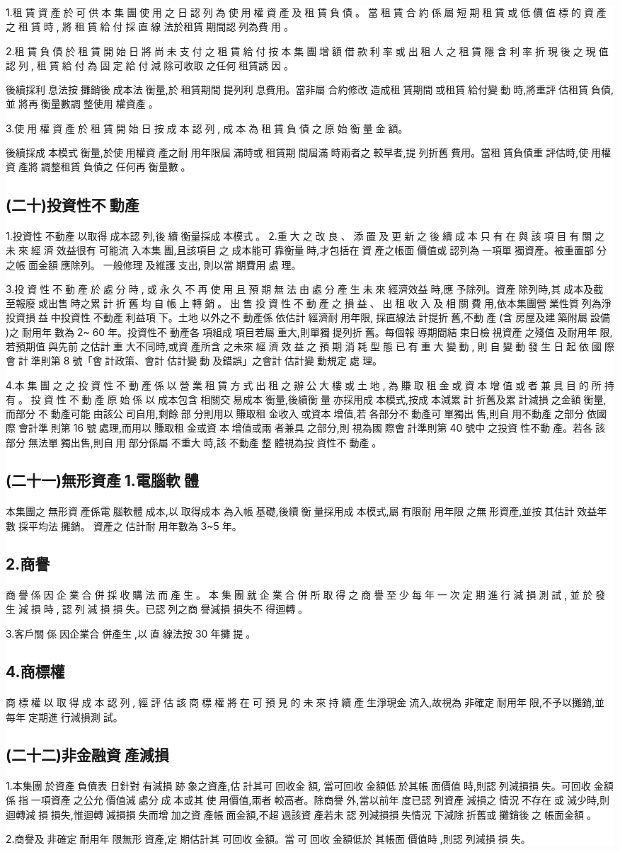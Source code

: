 1.租 賃 資 產 於 可 供 本 集 團 使 用 之 日 認 列 為 使 用 權 資 產 及 租 賃 負 債 。 當 租 賃 合 約 係 屬 短 期 租 賃 或 低 價 值 標 的 資 產 之 租 賃 時 , 將 租 賃 給 付 採 直 線 法於租賃 期間認 列為費 用 。

2.租 賃 負 債 於 租 賃 開 始 日 將 尚 未 支 付 之 租 賃 給 付 按 本 集 團 增 額 借 款 利 率 或 出 租 人 之 租 賃 隱 含 利 率 折 現 後 之 現 值 認 列 , 租 賃 給 付 為 固 定 給 付 減 除可收取 之任何 租賃誘 因 。

後續採利 息法按 攤銷後 成本法 衡量,於 租賃期間 提列利 息費用。當非屬 合約修改 造成租 賃期間 或租賃 給付變 動 時,將重評 估租賃 負債,並 將再 衡量數調 整使用 權資產 。

3.使 用 權 資 產 於 租 賃 開 始 日 按 成 本 認 列 , 成 本 為 租 賃 負 債 之 原 始 衡 量 金 額。

後續採成 本模式 衡量,於使 用權資 產之耐 用年限屆 滿時或 租賃期 間屆滿 時兩者之 較早者,提 列折舊 費用。當租 賃負債重 評估時,使 用權資 產將 調整租賃 負債之 任何再 衡量數 。

## (二十)投資性不 動產

1.投資性 不動產 以取得 成本認 列,後 續 衡量採成 本模式 。 2.重 大 之 改 良 、 添 置 及 更 新 之 後 續 成 本 只 有 在 與 該 項 目 有 關 之 未 來 經 濟 效益很有 可能流 入本集 團,且該項目 之 成本能可 靠衡量 時,才包括在 資 產之帳面 價值或 認列為 一項單 獨資產。被重置部 分之帳 面金額 應除列。 一般修理 及維護 支出, 則以當 期費用 處 理。

3.投 資 性 不 動 產 於 處 分 時 , 或 永 久 不 再 使 用 且 預 期 無 法 由 處 分 產 生 未 來 經濟效益 時,應 予除列。資產 除列時,其 成本及截 至報廢 或出售 時之累 計 折 舊 均 自 帳 上 轉 銷 。 出 售 投 資 性 不 動 產 之 損 益 、 出 租 收 入 及 相 關 費 用,依本集團營 業性質 列為淨 投資損 益 中投資性 不動產 利益項 下。土地 以外之不 動產係 依估計 經濟耐 用年限, 採直線法 計提折 舊,不動 產 (含 房屋及建 築附屬 設備 )之 耐用年 數為 2~ 60 年。投資性不 動產各 項組成 項目若屬 重大,則單獨 提列折 舊。每個報 導期間結 束日檢 視資產 之殘值 及耐用年 限,若預期值 與先前 之估計 重 大不同時,或資 產所含 之未來 經 濟 效 益 之 預 期 消 耗 型 態 已 有 重 大 變 動 , 則 自 變 動 發 生 日 起 依 國 際 會 計 準則第 8 號「會 計政策、會計 估計變 動 及錯誤」之會計 估計變 動規定 處 理。

4.本 集 團 之 之 投 資 性 不 動 產 係 以 營 業 租 賃 方 式 出 租 之 辦 公 大 樓 或 土 地 ,
為 賺 取 租 金 或 資 本 增 值 或 者 兼 具 目 的 所 持 有 。 投 資 性 不 動 產 原 始 係 以 成本包含 相關交 易成本 衡量,後續衡 量 亦採用成 本模式,按成 本減累 計 折舊及累 計減損 之金額 衡量,而部分 不 動產可能 由該公 司自用,剩餘 部 分則用以 賺取租 金收入 或資本 增值,若 各部分不 動產可 單獨出 售,則自 用不動產 之部分 依國際 會計準 則第 16 號 處理,而用以 賺取租 金或資 本 增值或兩 者兼具 之部分,則 視為國 際會 計準則第 40 號中 之投資 性不動 產。若各 該部分 無法單 獨出售,則自 用 部分係屬 不重大 時,該 不動產 整 體視為投 資性不 動產 。

## (二十一)無形資產 1.電腦軟 體

本集團之 無形資 產係電 腦軟體 成本,以 取得成本 為入帳 基礎,後續 衡 量採用成 本模式,屬 有限耐 用年限 之無 形資產,並按 其估計 效益年 數 採平均法 攤銷。 資產之 估計耐 用年數為 3~5 年。

## 2.商譽

商 譽 係 因 企 業 合 併 採 收 購 法 而 產 生 。 本 集 團 就 企 業 合 併 所 取 得 之 商 譽 至 少 每 年 一 次 定 期 進 行 減 損 測 試 , 並 於 發 生 減 損 時 , 認 列 減 損 損 失。已認 列之商 譽減損 損失不 得迴轉 。

3.客戶關 係 因企業合 併產生 ,以 直 線法按 30 年攤 提 。

## 4.商標權

商 標 權 以 取 得 成 本 認 列 , 經 評 估 該 商 標 權 將 在 可 預 見 的 未 來 持 續 產 生淨現金 流入,故視為 非確定 耐用年 限,不予以攤銷,並每年 定期進 行減損測 試。

## (二十二)非金融資 產減損

1.本集團 於資產 負債表 日針對 有減損 跡 象之資產,估 計其可 回收金 額, 當可回收 金額低 於其帳 面價值 時,則認 列減損損 失。可回收 金額 係 指 一項資產 之公允 價值減 處分 成 本或其 使 用價值,兩者 較高者。除商譽 外,當以前年 度已認 列資產 減損之 情況 不存在 或 減少時,則 迴轉減 損 損失,惟迴轉 減損損 失而增 加之資 產帳 面金額,不超 過該資 產若未 認 列減損損 失情況 下減除 折舊或 攤銷後 之 帳面金額 。

2.商譽及 非確定 耐用年 限無形 資產,定 期估計其 可回收 金額。當 可 回收 金額低於 其帳面 價值時 ,則認 列減損 損 失。
